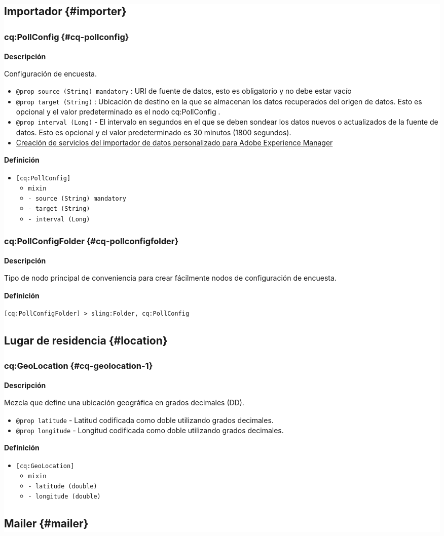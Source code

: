 ## Importador {#importer}

### cq:PollConfig {#cq-pollconfig}

**Descripción**

Configuración de encuesta.

* `@prop source (String) mandatory` : URI de fuente de datos, esto es obligatorio y no debe estar vacío
* `@prop target (String)` : Ubicación de destino en la que se almacenan los datos recuperados del origen de datos. Esto es opcional y el valor predeterminado es el nodo cq:PollConfig .
* `@prop interval (Long)` - El intervalo en segundos en el que se deben sondear los datos nuevos o actualizados de la fuente de datos. Esto es opcional y el valor predeterminado es 30 minutos (1800 segundos).
* [Creación de servicios del importador de datos personalizado para Adobe Experience Manager](https://helpx.adobe.com/experience-manager/using/polling.html)

**Definición**

* `[cq:PollConfig]`
   * `mixin`
   * `- source (String) mandatory`
   * `- target (String)`
   * `- interval (Long)`

### cq:PollConfigFolder {#cq-pollconfigfolder}

**Descripción**

Tipo de nodo principal de conveniencia para crear fácilmente nodos de configuración de encuesta.

**Definición**

`[cq:PollConfigFolder] > sling:Folder, cq:PollConfig`

## Lugar de residencia {#location}

### cq:GeoLocation {#cq-geolocation-1}

**Descripción**

Mezcla que define una ubicación geográfica en grados decimales (DD).

* `@prop latitude` - Latitud codificada como doble utilizando grados decimales.
* `@prop longitude` - Longitud codificada como doble utilizando grados decimales.

**Definición**

* `[cq:GeoLocation]`
   * `mixin`
   * `- latitude (double)`
   * `- longitude (double)`

## Mailer {#mailer}
